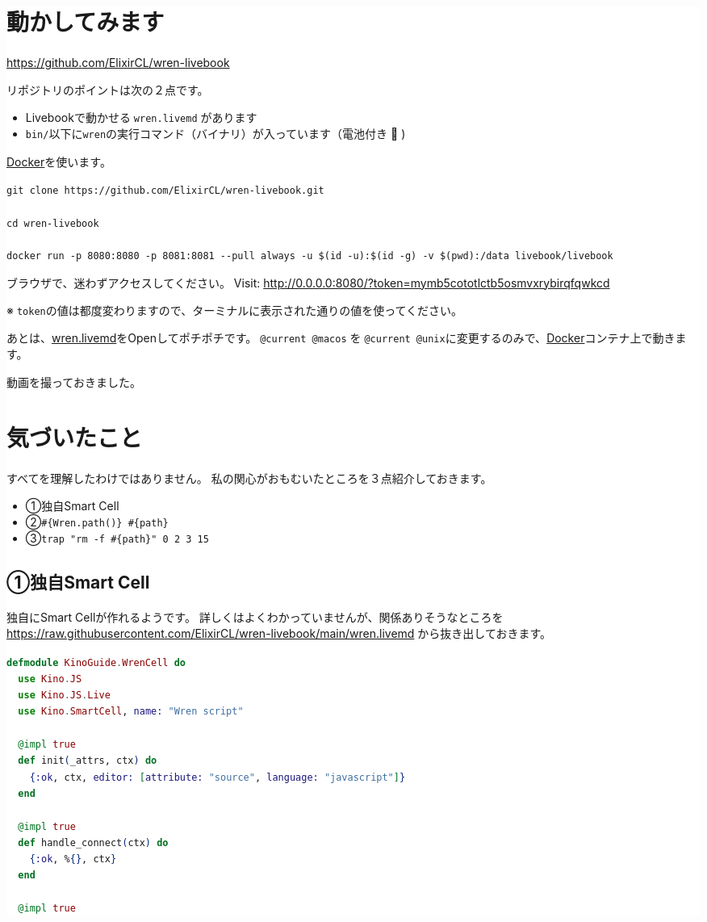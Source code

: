 # 動かしてみます

https://github.com/ElixirCL/wren-livebook

リポジトリのポイントは次の２点です。

- Livebookで動かせる `wren.livemd` があります
- `bin/`以下に`wren`の実行コマンド（バイナリ）が入っています（電池付き :battery: )

[Docker](https://www.docker.com/)を使います。

```
git clone https://github.com/ElixirCL/wren-livebook.git

cd wren-livebook

docker run -p 8080:8080 -p 8081:8081 --pull always -u $(id -u):$(id -g) -v $(pwd):/data livebook/livebook
```

ブラウザで、迷わずアクセスしてください。
Visit: http://0.0.0.0:8080/?token=mymb5cototlctb5osmvxrybirqfqwkcd

※ `token`の値は都度変わりますので、ターミナルに表示された通りの値を使ってください。

あとは、[wren.livemd](https://github.com/ElixirCL/wren-livebook/blob/main/wren.livemd)をOpenしてポチポチです。
`@current @macos` を `@current @unix`に変更するのみで、[Docker](https://www.docker.com/)コンテナ上で動きます。

動画を撮っておきました。

<iframe width="1005" height="565" src="https://www.youtube.com/embed/scuaTzuX7wQ" title="wren livebook" frameborder="0" allow="accelerometer; autoplay; clipboard-write; encrypted-media; gyroscope; picture-in-picture" allowfullscreen></iframe>


# 気づいたこと

すべてを理解したわけではありません。
私の関心がおもむいたところを３点紹介しておきます。

- ①独自Smart Cell
- ②`#{Wren.path()} #{path}`
- ③`trap "rm -f #{path}" 0 2 3 15`

## ①独自Smart Cell

独自にSmart Cellが作れるようです。
詳しくはよくわかっていませんが、関係ありそうなところを https://raw.githubusercontent.com/ElixirCL/wren-livebook/main/wren.livemd から抜き出しておきます。

```elixir
defmodule KinoGuide.WrenCell do
  use Kino.JS
  use Kino.JS.Live
  use Kino.SmartCell, name: "Wren script"

  @impl true
  def init(_attrs, ctx) do
    {:ok, ctx, editor: [attribute: "source", language: "javascript"]}
  end

  @impl true
  def handle_connect(ctx) do
    {:ok, %{}, ctx}
  end

  @impl true
```